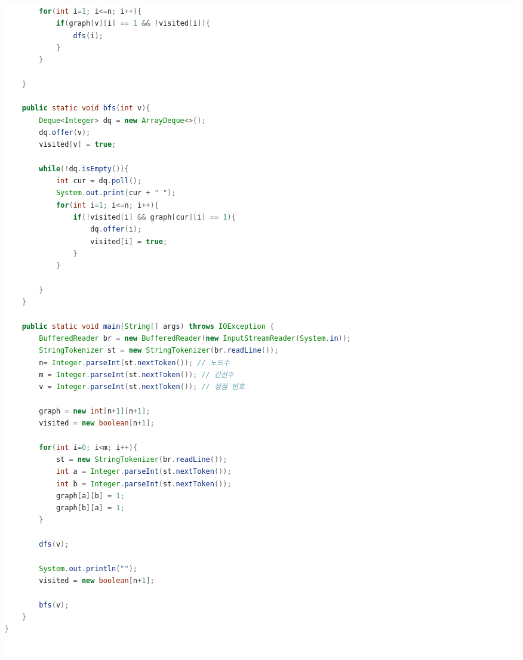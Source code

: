 ```java
        for(int i=1; i<=n; i++){
            if(graph[v][i] == 1 && !visited[i]){
                dfs(i);
            }
        }

    }

    public static void bfs(int v){
        Deque<Integer> dq = new ArrayDeque<>();
        dq.offer(v);
        visited[v] = true;

        while(!dq.isEmpty()){
            int cur = dq.poll();
            System.out.print(cur + " ");
            for(int i=1; i<=n; i++){
                if(!visited[i] && graph[cur][i] == 1){
                    dq.offer(i);
                    visited[i] = true;
                }
            }

        }
    }

    public static void main(String[] args) throws IOException {
        BufferedReader br = new BufferedReader(new InputStreamReader(System.in));
        StringTokenizer st = new StringTokenizer(br.readLine());
        n= Integer.parseInt(st.nextToken()); // 노드수
        m = Integer.parseInt(st.nextToken()); // 간선수
        v = Integer.parseInt(st.nextToken()); // 정점 번호

        graph = new int[n+1][n+1];
        visited = new boolean[n+1];

        for(int i=0; i<m; i++){
            st = new StringTokenizer(br.readLine());
            int a = Integer.parseInt(st.nextToken());
            int b = Integer.parseInt(st.nextToken());
            graph[a][b] = 1;
            graph[b][a] = 1;
        }

        dfs(v);

        System.out.println("");
        visited = new boolean[n+1];

        bfs(v);
    }
}
```

<br>
